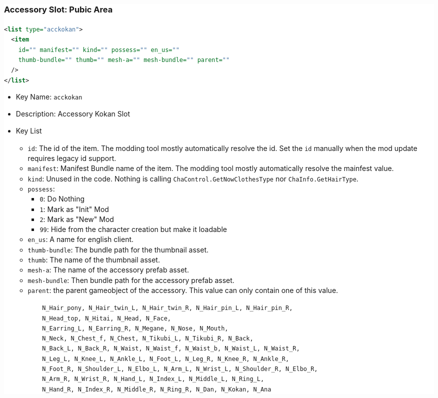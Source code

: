 ### Accessory Slot: Pubic Area

```xml
<list type="acckokan">
  <item
    id="" manifest="" kind="" possess="" en_us=""
    thumb-bundle="" thumb="" mesh-a="" mesh-bundle="" parent=""
  />
</list>
```

-   Key Name: `acckokan`
-   Description: Accessory Kokan Slot
-   Key List

    -   `id`: The id of the item. The modding tool mostly automatically resolve the id. Set the `id` manually when the mod update requires legacy id support.
    -   `manifest`: Manifest Bundle name of the item. The modding tool mostly automatically resolve the mainfest value.
    -   `kind`: Unused in the code. Nothing is calling `ChaControl.GetNowClothesType` nor `ChaInfo.GetHairType`.
    -   `possess`:
        -   `0`: Do Nothing
        -   `1`: Mark as "Init" Mod
        -   `2`: Mark as "New" Mod
        -   `99`: Hide from the character creation but make it loadable
    -   `en_us`: A name for english client.
    -   `thumb-bundle`: The bundle path for the thumbnail asset.
    -   `thumb`: The name of the thumbnail asset.
    -   `mesh-a`: The name of the accessory prefab asset.
    -   `mesh-bundle`: Then bundle path for the accessory prefab asset.
    -   `parent`: the parent gameobject of the accessory. This value can only contain one of this value.
        ```
            N_Hair_pony, N_Hair_twin_L, N_Hair_twin_R, N_Hair_pin_L, N_Hair_pin_R,
            N_Head_top, N_Hitai, N_Head, N_Face,
            N_Earring_L, N_Earring_R, N_Megane, N_Nose, N_Mouth,
            N_Neck, N_Chest_f, N_Chest, N_Tikubi_L, N_Tikubi_R, N_Back,
            N_Back_L, N_Back_R, N_Waist, N_Waist_f, N_Waist_b, N_Waist_L, N_Waist_R,
            N_Leg_L, N_Knee_L, N_Ankle_L, N_Foot_L, N_Leg_R, N_Knee_R, N_Ankle_R,
            N_Foot_R, N_Shoulder_L, N_Elbo_L, N_Arm_L, N_Wrist_L, N_Shoulder_R, N_Elbo_R,
            N_Arm_R, N_Wrist_R, N_Hand_L, N_Index_L, N_Middle_L, N_Ring_L,
            N_Hand_R, N_Index_R, N_Middle_R, N_Ring_R, N_Dan, N_Kokan, N_Ana
        ```
